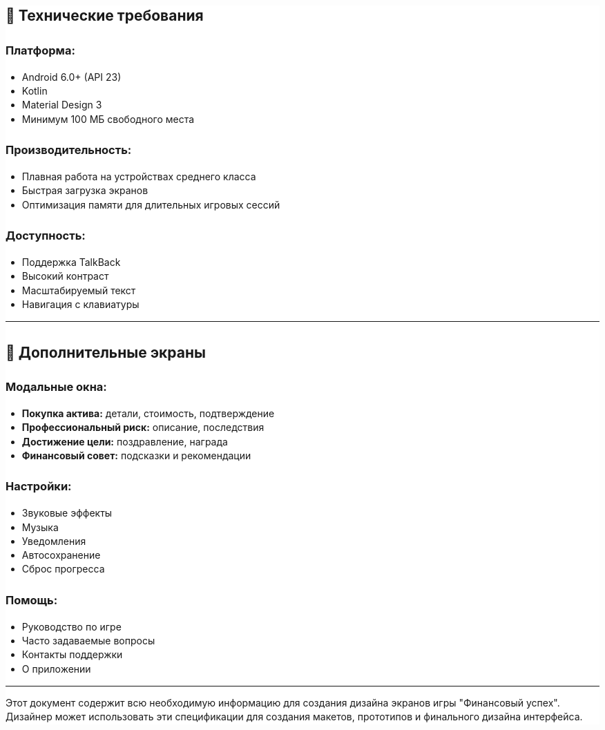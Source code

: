 
## 🔧 Технические требования

### Платформа:
- Android 6.0+ (API 23)
- Kotlin
- Material Design 3
- Минимум 100 МБ свободного места

### Производительность:
- Плавная работа на устройствах среднего класса
- Быстрая загрузка экранов
- Оптимизация памяти для длительных игровых сессий

### Доступность:
- Поддержка TalkBack
- Высокий контраст
- Масштабируемый текст
- Навигация с клавиатуры

---

## 📱 Дополнительные экраны

### Модальные окна:
- **Покупка актива:** детали, стоимость, подтверждение
- **Профессиональный риск:** описание, последствия
- **Достижение цели:** поздравление, награда
- **Финансовый совет:** подсказки и рекомендации

### Настройки:
- Звуковые эффекты
- Музыка
- Уведомления
- Автосохранение
- Сброс прогресса

### Помощь:
- Руководство по игре
- Часто задаваемые вопросы
- Контакты поддержки
- О приложении

---

Этот документ содержит всю необходимую информацию для создания дизайна экранов игры "Финансовый успех". Дизайнер может использовать эти спецификации для создания макетов, прототипов и финального дизайна интерфейса.